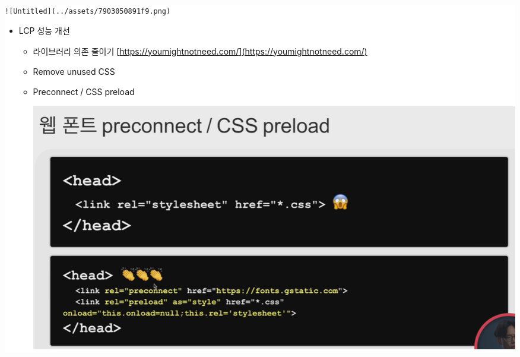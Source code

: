     ![Untitled](../assets/7903050891f9.png)
    

- LCP 성능 개선
    - 라이브러리 의존 줄이기 [https://youmightnotneed.com/](https://youmightnotneed.com/)
    - Remove unused CSS
    - Preconnect / CSS preload
        
        ![Untitled](../assets/10da764204e9.png)
        